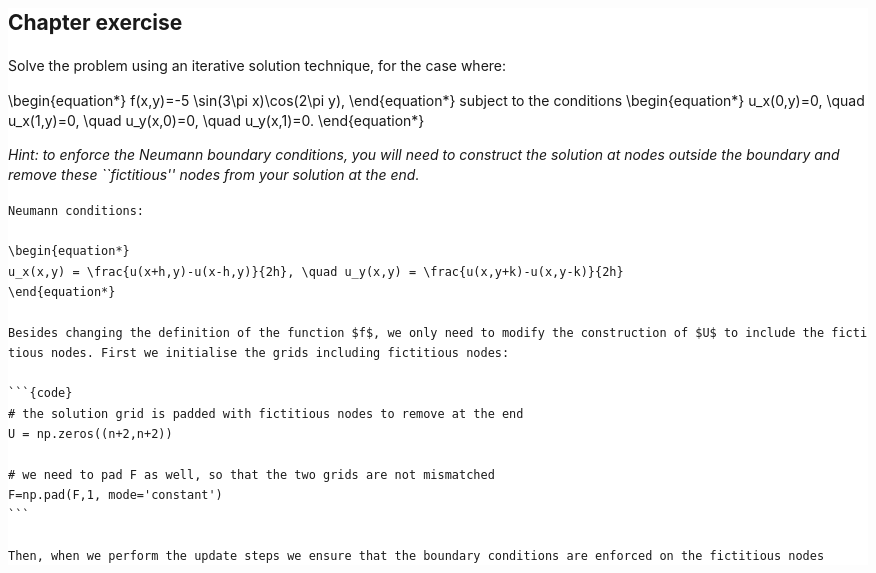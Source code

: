 ## Chapter exercise
Solve the problem using an iterative solution technique, for the case where:

\begin{equation*}
f(x,y)=-5 \sin(3\pi x)\cos(2\pi y),
\end{equation*}
subject to the conditions
\begin{equation*}
u_x(0,y)=0, \quad u_x(1,y)=0, \quad u_y(x,0)=0, \quad u_y(x,1)=0.
\end{equation*}

*Hint: to enforce the Neumann boundary conditions, you will need to construct the solution at nodes outside the boundary and remove these ``fictitious'' nodes from your solution at the end.*

````{toggle}
Neumann conditions:

\begin{equation*}
u_x(x,y) = \frac{u(x+h,y)-u(x-h,y)}{2h}, \quad u_y(x,y) = \frac{u(x,y+k)-u(x,y-k)}{2h}
\end{equation*}

Besides changing the definition of the function $f$, we only need to modify the construction of $U$ to include the fictitious nodes. First we initialise the grids including fictitious nodes:

```{code}
# the solution grid is padded with fictitious nodes to remove at the end
U = np.zeros((n+2,n+2))

# we need to pad F as well, so that the two grids are not mismatched
F=np.pad(F,1, mode='constant')
```

Then, when we perform the update steps we ensure that the boundary conditions are enforced on the fictitious nodes
````


